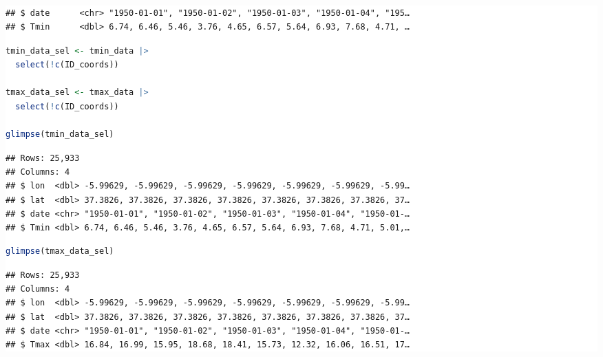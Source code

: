     ## $ date      <chr> "1950-01-01", "1950-01-02", "1950-01-03", "1950-01-04", "195…
    ## $ Tmin      <dbl> 6.74, 6.46, 5.46, 3.76, 4.65, 6.57, 5.64, 6.93, 7.68, 4.71, …

``` r
tmin_data_sel <- tmin_data |>
  select(!c(ID_coords))

tmax_data_sel <- tmax_data |>
  select(!c(ID_coords))

glimpse(tmin_data_sel)
```

    ## Rows: 25,933
    ## Columns: 4
    ## $ lon  <dbl> -5.99629, -5.99629, -5.99629, -5.99629, -5.99629, -5.99629, -5.99…
    ## $ lat  <dbl> 37.3826, 37.3826, 37.3826, 37.3826, 37.3826, 37.3826, 37.3826, 37…
    ## $ date <chr> "1950-01-01", "1950-01-02", "1950-01-03", "1950-01-04", "1950-01-…
    ## $ Tmin <dbl> 6.74, 6.46, 5.46, 3.76, 4.65, 6.57, 5.64, 6.93, 7.68, 4.71, 5.01,…

``` r
glimpse(tmax_data_sel)
```

    ## Rows: 25,933
    ## Columns: 4
    ## $ lon  <dbl> -5.99629, -5.99629, -5.99629, -5.99629, -5.99629, -5.99629, -5.99…
    ## $ lat  <dbl> 37.3826, 37.3826, 37.3826, 37.3826, 37.3826, 37.3826, 37.3826, 37…
    ## $ date <chr> "1950-01-01", "1950-01-02", "1950-01-03", "1950-01-04", "1950-01-…
    ## $ Tmax <dbl> 16.84, 16.99, 15.95, 18.68, 18.41, 15.73, 12.32, 16.06, 16.51, 17…

